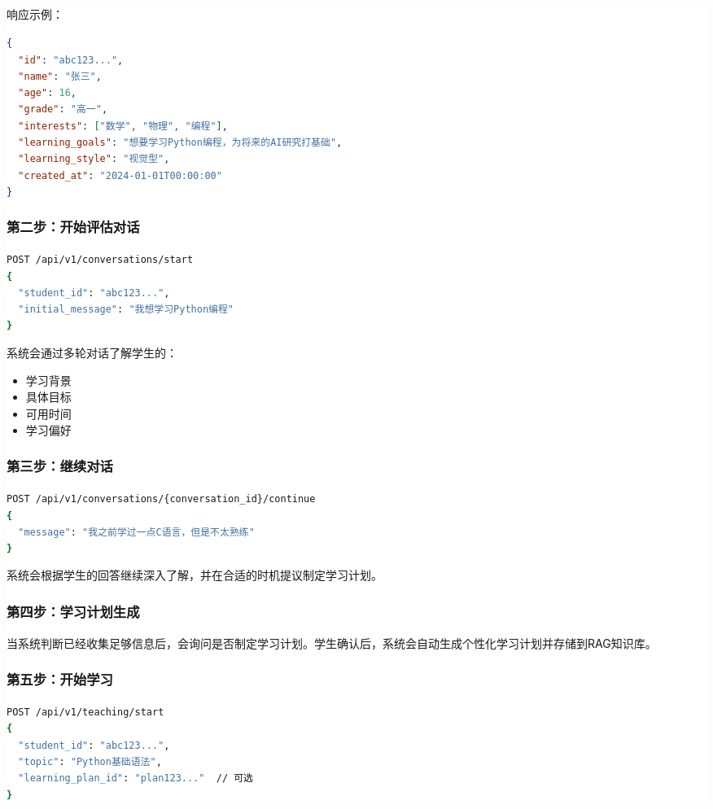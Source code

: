 响应示例：
```json
{
  "id": "abc123...",
  "name": "张三",
  "age": 16,
  "grade": "高一",
  "interests": ["数学", "物理", "编程"],
  "learning_goals": "想要学习Python编程，为将来的AI研究打基础",
  "learning_style": "视觉型",
  "created_at": "2024-01-01T00:00:00"
}
```

### 第二步：开始评估对话

```bash
POST /api/v1/conversations/start
{
  "student_id": "abc123...",
  "initial_message": "我想学习Python编程"
}
```

系统会通过多轮对话了解学生的：
- 学习背景
- 具体目标
- 可用时间
- 学习偏好

### 第三步：继续对话

```bash
POST /api/v1/conversations/{conversation_id}/continue
{
  "message": "我之前学过一点C语言，但是不太熟练"
}
```

系统会根据学生的回答继续深入了解，并在合适的时机提议制定学习计划。

### 第四步：学习计划生成

当系统判断已经收集足够信息后，会询问是否制定学习计划。学生确认后，系统会自动生成个性化学习计划并存储到RAG知识库。

### 第五步：开始学习

```bash
POST /api/v1/teaching/start
{
  "student_id": "abc123...",
  "topic": "Python基础语法",
  "learning_plan_id": "plan123..."  // 可选
}
```
